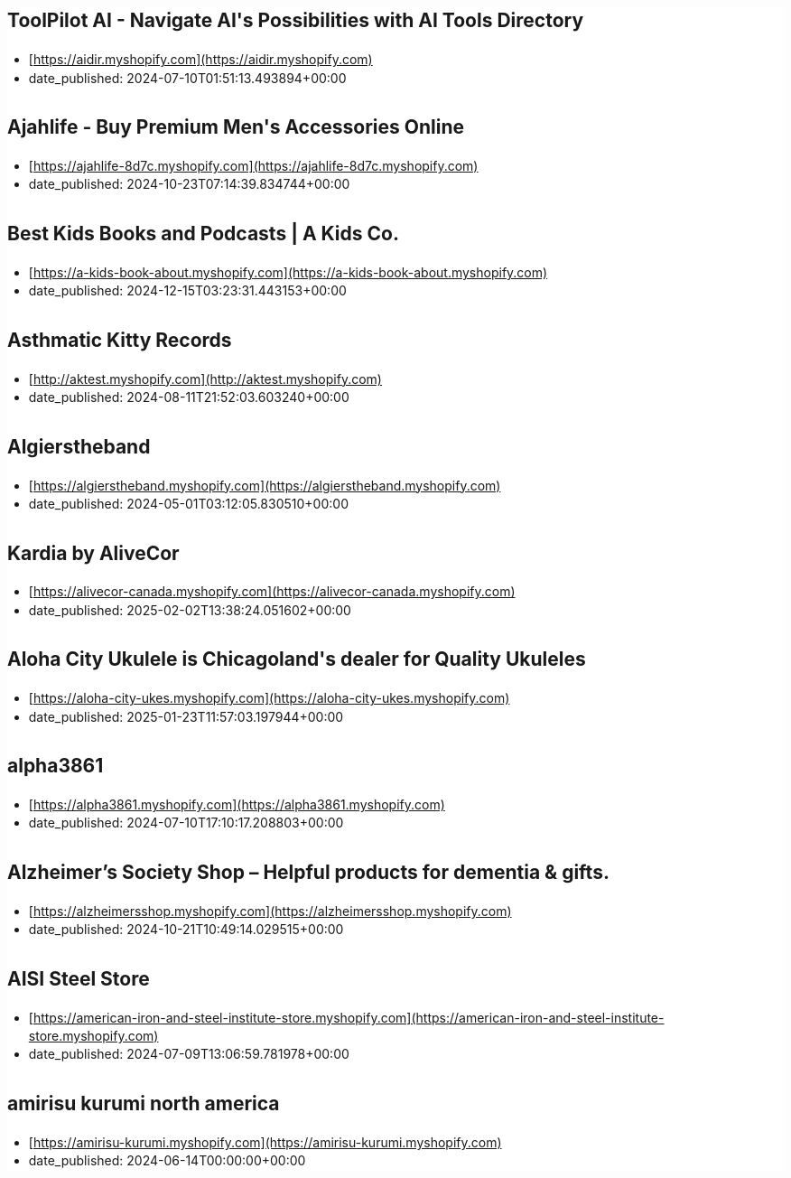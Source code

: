  ## ToolPilot AI - Navigate AI's Possibilities with AI Tools Directory
 - [https://aidir.myshopify.com](https://aidir.myshopify.com)
 - date_published: 2024-07-10T01:51:13.493894+00:00

 ## Ajahlife - Buy Premium Men's Accessories Online
 - [https://ajahlife-8d7c.myshopify.com](https://ajahlife-8d7c.myshopify.com)
 - date_published: 2024-10-23T07:14:39.834744+00:00

 ## Best Kids Books and Podcasts | A Kids Co.
 - [https://a-kids-book-about.myshopify.com](https://a-kids-book-about.myshopify.com)
 - date_published: 2024-12-15T03:23:31.443153+00:00

 ## Asthmatic Kitty Records
 - [http://aktest.myshopify.com](http://aktest.myshopify.com)
 - date_published: 2024-08-11T21:52:03.603240+00:00

 ## Algierstheband
 - [https://algierstheband.myshopify.com](https://algierstheband.myshopify.com)
 - date_published: 2024-05-01T03:12:05.830510+00:00

 ## Kardia by AliveCor
 - [https://alivecor-canada.myshopify.com](https://alivecor-canada.myshopify.com)
 - date_published: 2025-02-02T13:38:24.051602+00:00

 ## Aloha City Ukulele is Chicagoland's dealer for Quality Ukuleles
 - [https://aloha-city-ukes.myshopify.com](https://aloha-city-ukes.myshopify.com)
 - date_published: 2025-01-23T11:57:03.197944+00:00

 ## alpha3861
 - [https://alpha3861.myshopify.com](https://alpha3861.myshopify.com)
 - date_published: 2024-07-10T17:10:17.208803+00:00

 ## Alzheimer’s Society Shop – Helpful products for dementia & gifts.
 - [https://alzheimersshop.myshopify.com](https://alzheimersshop.myshopify.com)
 - date_published: 2024-10-21T10:49:14.029515+00:00

 ## AISI Steel Store
 - [https://american-iron-and-steel-institute-store.myshopify.com](https://american-iron-and-steel-institute-store.myshopify.com)
 - date_published: 2024-07-09T13:06:59.781978+00:00

 ## amirisu kurumi north america
 - [https://amirisu-kurumi.myshopify.com](https://amirisu-kurumi.myshopify.com)
 - date_published: 2024-06-14T00:00:00+00:00
